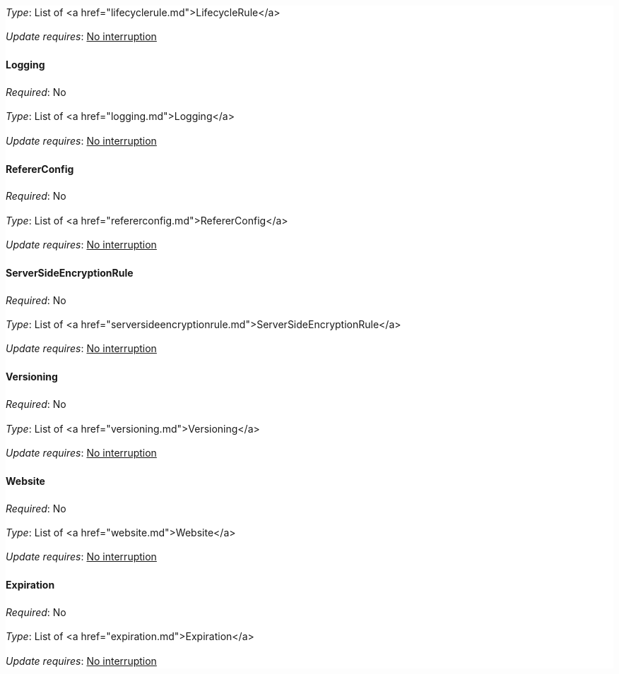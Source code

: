_Type_: List of &lt;a href=&#34;lifecyclerule.md&#34;&gt;LifecycleRule&lt;/a&gt;

_Update requires_: [No interruption](https://docs.aws.amazon.com/AWSCloudFormation/latest/UserGuide/using-cfn-updating-stacks-update-behaviors.html#update-no-interrupt)

#### Logging

_Required_: No

_Type_: List of &lt;a href=&#34;logging.md&#34;&gt;Logging&lt;/a&gt;

_Update requires_: [No interruption](https://docs.aws.amazon.com/AWSCloudFormation/latest/UserGuide/using-cfn-updating-stacks-update-behaviors.html#update-no-interrupt)

#### RefererConfig

_Required_: No

_Type_: List of &lt;a href=&#34;refererconfig.md&#34;&gt;RefererConfig&lt;/a&gt;

_Update requires_: [No interruption](https://docs.aws.amazon.com/AWSCloudFormation/latest/UserGuide/using-cfn-updating-stacks-update-behaviors.html#update-no-interrupt)

#### ServerSideEncryptionRule

_Required_: No

_Type_: List of &lt;a href=&#34;serversideencryptionrule.md&#34;&gt;ServerSideEncryptionRule&lt;/a&gt;

_Update requires_: [No interruption](https://docs.aws.amazon.com/AWSCloudFormation/latest/UserGuide/using-cfn-updating-stacks-update-behaviors.html#update-no-interrupt)

#### Versioning

_Required_: No

_Type_: List of &lt;a href=&#34;versioning.md&#34;&gt;Versioning&lt;/a&gt;

_Update requires_: [No interruption](https://docs.aws.amazon.com/AWSCloudFormation/latest/UserGuide/using-cfn-updating-stacks-update-behaviors.html#update-no-interrupt)

#### Website

_Required_: No

_Type_: List of &lt;a href=&#34;website.md&#34;&gt;Website&lt;/a&gt;

_Update requires_: [No interruption](https://docs.aws.amazon.com/AWSCloudFormation/latest/UserGuide/using-cfn-updating-stacks-update-behaviors.html#update-no-interrupt)

#### Expiration

_Required_: No

_Type_: List of &lt;a href=&#34;expiration.md&#34;&gt;Expiration&lt;/a&gt;

_Update requires_: [No interruption](https://docs.aws.amazon.com/AWSCloudFormation/latest/UserGuide/using-cfn-updating-stacks-update-behaviors.html#update-no-interrupt)
